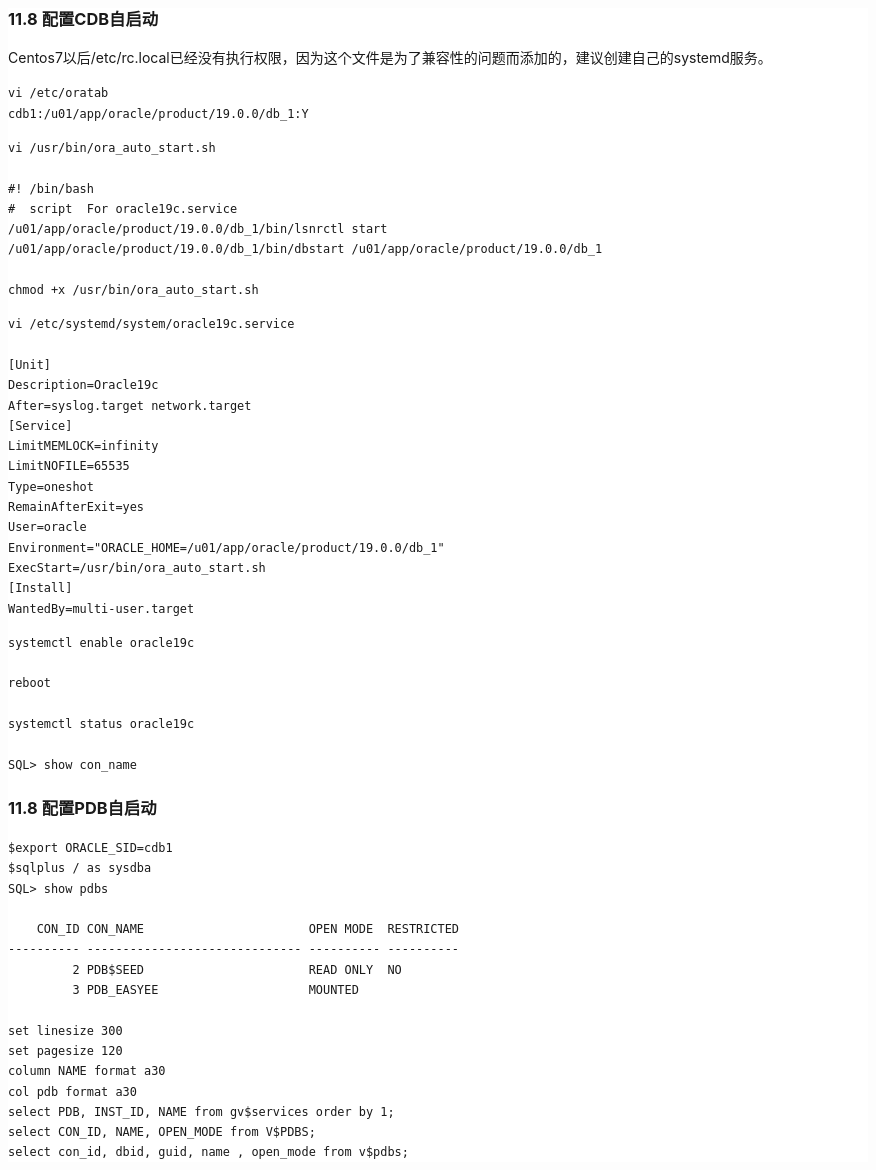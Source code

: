 ### 11.8 配置CDB自启动

<div class="notice">
  <p>Centos7以后/etc/rc.local已经没有执行权限，因为这个文件是为了兼容性的问题而添加的，建议创建自己的systemd服务。</p>
</div>

```
vi /etc/oratab
cdb1:/u01/app/oracle/product/19.0.0/db_1:Y
```
```
vi /usr/bin/ora_auto_start.sh

#! /bin/bash 
#  script  For oracle19c.service
/u01/app/oracle/product/19.0.0/db_1/bin/lsnrctl start
/u01/app/oracle/product/19.0.0/db_1/bin/dbstart /u01/app/oracle/product/19.0.0/db_1 

chmod +x /usr/bin/ora_auto_start.sh
```
```
vi /etc/systemd/system/oracle19c.service

[Unit]
Description=Oracle19c
After=syslog.target network.target
[Service]
LimitMEMLOCK=infinity
LimitNOFILE=65535
Type=oneshot
RemainAfterExit=yes
User=oracle
Environment="ORACLE_HOME=/u01/app/oracle/product/19.0.0/db_1"
ExecStart=/usr/bin/ora_auto_start.sh
[Install]
WantedBy=multi-user.target
```
```
systemctl enable oracle19c

reboot

systemctl status oracle19c

SQL> show con_name
```

### 11.8 配置PDB自启动

```
$export ORACLE_SID=cdb1
$sqlplus / as sysdba
SQL> show pdbs

    CON_ID CON_NAME                       OPEN MODE  RESTRICTED
---------- ------------------------------ ---------- ----------
         2 PDB$SEED                       READ ONLY  NO
         3 PDB_EASYEE                     MOUNTED

set linesize 300
set pagesize 120
column NAME format a30
col pdb format a30
select PDB, INST_ID, NAME from gv$services order by 1;
select CON_ID, NAME, OPEN_MODE from V$PDBS;
select con_id, dbid, guid, name , open_mode from v$pdbs;
```